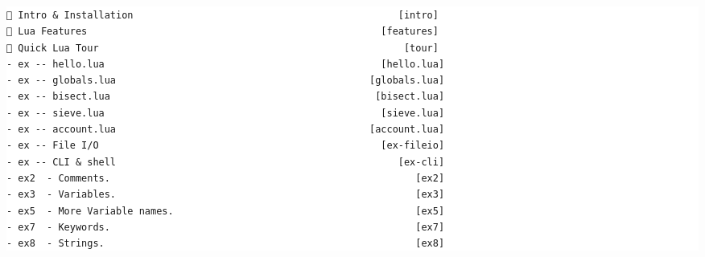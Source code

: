     🚩 Intro & Installation                                              [intro]
    🚩 Lua Features                                                   [features]
    🚩 Quick Lua Tour                                                     [tour]
    - ex -- hello.lua                                                [hello.lua]
    - ex -- globals.lua                                            [globals.lua]
    - ex -- bisect.lua                                              [bisect.lua]
    - ex -- sieve.lua                                                [sieve.lua]
    - ex -- account.lua                                            [account.lua]
    - ex -- File I/O                                                 [ex-fileio]
    - ex -- CLI & shell                                                 [ex-cli]
    - ex2  - Comments.                                                     [ex2]
    - ex3  - Variables.                                                    [ex3]
    - ex5  - More Variable names.                                          [ex5]
    - ex7  - Keywords.                                                     [ex7]
    - ex8  - Strings.                                                      [ex8]
